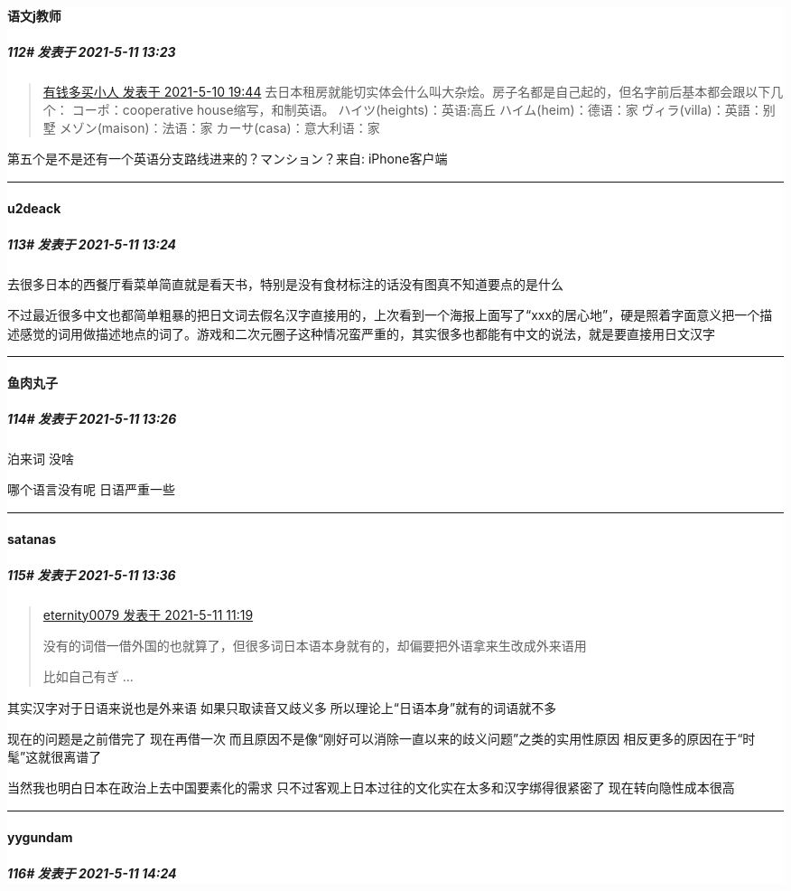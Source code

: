 ####  语文j教师  
##### 112#       发表于 2021-5-11 13:23


<blockquote><a href="httphttps://bbs.saraba1st.com/2b/forum.php?mod=redirect&amp;goto=findpost&amp;pid=51203420&amp;ptid=2003326" target="_blank"> 有钱多买小人 发表于 2021-5-10 19:44</a> 去日本租房就能切实体会什么叫大杂烩。房子名都是自己起的，但名字前后基本都会跟以下几个： コーポ：cooperative house缩写，和制英语。 ハイツ(heights)：英语:高丘 ハイム(heim)：德语：家 ヴィラ(villa)：英語：别墅 メゾン(maison)：法语：家 カーサ(casa)：意大利语：家  </blockquote>
第五个是不是还有一个英语分支路线进来的？マンション？来自: iPhone客户端


*****

####  u2deack  
##### 113#       发表于 2021-5-11 13:24


去很多日本的西餐厅看菜单简直就是看天书，特别是没有食材标注的话没有图真不知道要点的是什么

不过最近很多中文也都简单粗暴的把日文词去假名汉字直接用的，上次看到一个海报上面写了“xxx的居心地”，硬是照着字面意义把一个描述感觉的词用做描述地点的词了。游戏和二次元圈子这种情况蛮严重的，其实很多也都能有中文的说法，就是要直接用日文汉字


*****

####  鱼肉丸子  
##### 114#       发表于 2021-5-11 13:26


泊来词 没啥

哪个语言没有呢 日语严重一些


*****

####  satanas  
##### 115#       发表于 2021-5-11 13:36


<blockquote><a href="httphttps://bbs.saraba1st.com/2b/forum.php?mod=redirect&amp;goto=findpost&amp;pid=51209313&amp;ptid=2003326" target="_blank">eternity0079 发表于 2021-5-11 11:19</a>

没有的词借一借外国的也就算了，但很多词日本语本身就有的，却偏要把外语拿来生改成外来语用


比如自己有ぎ ...</blockquote>
其实汉字对于日语来说也是外来语 如果只取读音又歧义多 所以理论上“日语本身”就有的词语就不多

现在的问题是之前借完了 现在再借一次 而且原因不是像“刚好可以消除一直以来的歧义问题”之类的实用性原因 相反更多的原因在于“时髦”这就很离谱了

当然我也明白日本在政治上去中国要素化的需求 只不过客观上日本过往的文化实在太多和汉字绑得很紧密了 现在转向隐性成本很高


*****

####  yygundam  
##### 116#       发表于 2021-5-11 14:24
